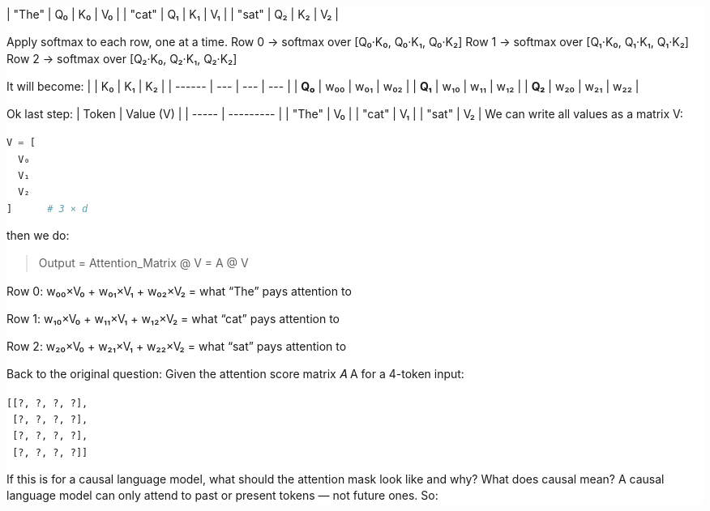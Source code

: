 | "The" | Q₀        | K₀      | V₀        |
| "cat" | Q₁        | K₁      | V₁        |
| "sat" | Q₂        | K₂      | V₂        |

Apply softmax to each row, one at a time.
Row 0 → softmax over [Q₀·K₀, Q₀·K₁, Q₀·K₂]
Row 1 → softmax over [Q₁·K₀, Q₁·K₁, Q₁·K₂]
Row 2 → softmax over [Q₂·K₀, Q₂·K₁, Q₂·K₂]

It will become:
|        | K₀  | K₁  | K₂  |
| ------ | --- | --- | --- |
| **Q₀** | w₀₀ | w₀₁ | w₀₂ |
| **Q₁** | w₁₀ | w₁₁ | w₁₂ |
| **Q₂** | w₂₀ | w₂₁ | w₂₂ |

Ok last step:
| Token | Value (V) |
| ----- | --------- |
| "The" | V₀        |
| "cat" | V₁        |
| "sat" | V₂        |
We can write all values as a matrix V:
```python
V = [
  V₀
  V₁
  V₂
]      # 3 × d
```
then we do:
> Output = Attention_Matrix @ V
        = A @ V

Row 0: w₀₀×V₀ + w₀₁×V₁ + w₀₂×V₂ = what “The” pays attention to

Row 1: w₁₀×V₀ + w₁₁×V₁ + w₁₂×V₂ = what “cat” pays attention to

Row 2: w₂₀×V₀ + w₂₁×V₁ + w₂₂×V₂ = what “sat” pays attention to

Back to the original question:
Given the attention score matrix 
𝐴
A for a 4-token input:
```python
[[?, ?, ?, ?],
 [?, ?, ?, ?],
 [?, ?, ?, ?],
 [?, ?, ?, ?]]
```
If this is for a causal language model, what should the attention mask look like and why?
What does causal mean?
A causal language model can only attend to past or present tokens — not future ones.
So:
